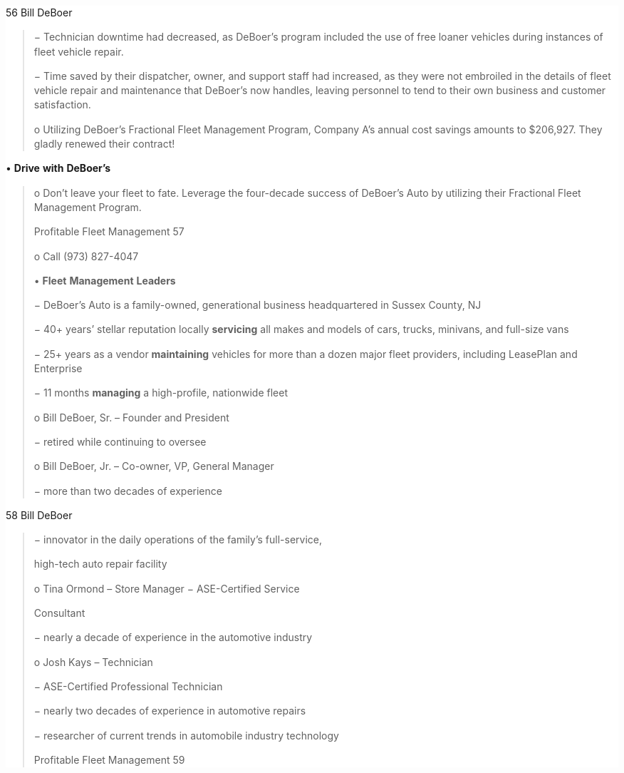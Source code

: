56 Bill DeBoer

> − Technician downtime had decreased, as DeBoer’s program included the
> use of free loaner vehicles during instances of fleet vehicle repair.
>
> − Time saved by their dispatcher, owner, and support staff had
> increased, as they were not embroiled in the details of fleet vehicle
> repair and maintenance that DeBoer’s now handles, leaving personnel to
> tend to their own business and customer satisfaction.
>
> o Utilizing DeBoer’s Fractional Fleet Management Program, Company A’s
> annual cost savings amounts to \$206,927. They gladly renewed their
> contract!

• **Drive** **with** **DeBoer’s**

> o Don’t leave your fleet to fate. Leverage the four-decade success of
> DeBoer’s Auto by utilizing their Fractional Fleet Management Program.
>
> Profitable Fleet Management 57
>
> o Call (973) 827-4047
>
> • **Fleet** **Management** **Leaders**
>
> − DeBoer’s Auto is a family-owned, generational business headquartered
> in Sussex County, NJ
>
> − 40+ years’ stellar reputation locally **servicing** all makes and
> models of cars, trucks, minivans, and full-size vans
>
> − 25+ years as a vendor **maintaining** vehicles for more than a dozen
> major fleet providers, including LeasePlan and Enterprise
>
> − 11 months **managing** a high-profile, nationwide fleet
>
> o Bill DeBoer, Sr. – Founder and President
>
> − retired while continuing to oversee
>
> o Bill DeBoer, Jr. – Co-owner, VP, General Manager
>
> − more than two decades of experience

58 Bill DeBoer

> − innovator in the daily operations of the family’s full-service,
>
> high-tech auto repair facility
>
> o Tina Ormond – Store Manager − ASE-Certified Service
>
> Consultant
>
> − nearly a decade of experience in the automotive industry
>
> o Josh Kays – Technician
>
> − ASE-Certified Professional Technician
>
> − nearly two decades of experience in automotive repairs
>
> − researcher of current trends in automobile industry technology
>
> Profitable Fleet Management 59
